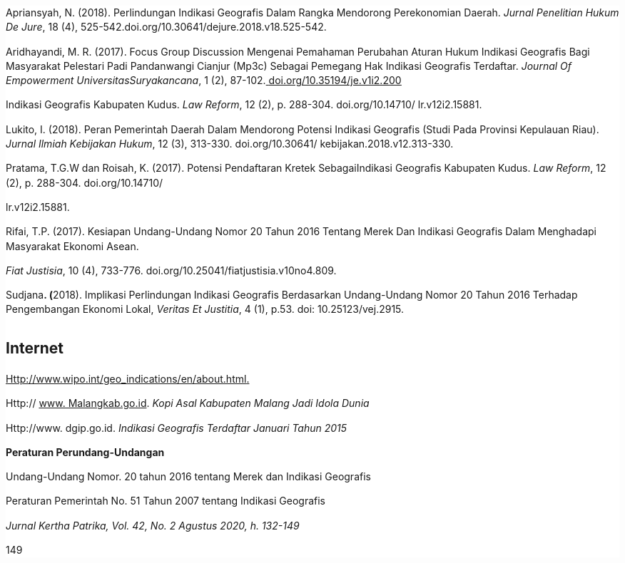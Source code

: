 <p><span class="font2">Apriansyah, N. (2018). Perlindungan Indikasi Geografis Dalam Rangka Mendorong Perekonomian Daerah. </span><span class="font2" style="font-style:italic;">Jurnal Penelitian Hukum De Jure</span><span class="font2">, 18 (4), 525-542.doi.org/10.30641/dejure.2018.v18.525-542.</span></p>
<p><span class="font2">Aridhayandi, M. R. (2017). Focus Group Discussion Mengenai Pemahaman Perubahan Aturan Hukum Indikasi Geografis Bagi Masyarakat Pelestari Padi Pandanwangi Cianjur (Mp3c) Sebagai Pemegang Hak Indikasi Geografis Terdaftar. </span><span class="font2" style="font-style:italic;">Journal Of Empowerment UniversitasSuryakancana</span><span class="font2">, 1 (2), 87-102.</span><a href="https://doi.org/10.35194/je.v1i2.200"><span class="font2"> </span><span class="font2" style="text-decoration:underline;">doi.org/10.35194/je.v1i2.200</span></a></p>
<p><span class="font2">Indikasi Geografis Kabupaten Kudus. </span><span class="font2" style="font-style:italic;">Law Reform</span><span class="font2">, 12 (2), p. 288-304. doi.org/10.14710/ lr.v12i2.15881.</span></p>
<p><span class="font2">Lukito, I. (2018). Peran Pemerintah Daerah Dalam Mendorong Potensi Indikasi Geografis (Studi Pada Provinsi Kepulauan Riau). </span><span class="font2" style="font-style:italic;">Jurnal Ilmiah Kebijakan Hukum</span><span class="font2">, 12 (3), 313-330. doi.org/10.30641/ kebijakan.2018.v12.313-330.</span></p>
<p><span class="font2">Pratama, T.G.W dan Roisah, K. (2017). Potensi Pendaftaran Kretek SebagaiIndikasi Geografis Kabupaten Kudus. </span><span class="font2" style="font-style:italic;">Law Reform</span><span class="font2">, 12 (2), p. 288-304. doi.org/10.14710/</span></p>
<p><span class="font2">lr.v12i2.15881.</span></p>
<p><span class="font2">Rifai, T.P. (2017). Kesiapan Undang-Undang Nomor 20 Tahun 2016 Tentang Merek Dan Indikasi Geografis Dalam Menghadapi Masyarakat Ekonomi Asean.</span></p>
<p><span class="font2" style="font-style:italic;">Fiat Justisia</span><span class="font2">, 10 (4), 733-776. doi.org/10.25041/fiatjustisia.v10no4.809.</span></p>
<p><span class="font2">Sudjana</span><span class="font2" style="font-weight:bold;">. (</span><span class="font2">2018). Implikasi Perlindungan Indikasi Geografis Berdasarkan Undang-Undang Nomor 20 Tahun 2016 Terhadap Pengembangan Ekonomi Lokal, </span><span class="font2" style="font-style:italic;">Veritas Et Justitia</span><span class="font2">, 4 (1), p.53. doi: 10.25123/vej.2915.</span></p>
<h2><a name="bookmark19"></a><span class="font2" style="font-weight:bold;"><a name="bookmark20"></a>Internet</span></h2>
<p><a href="http://www.wipo.int/geo_indications/en/about.html"><span class="font2" style="text-decoration:underline;">Http://www.wipo.int/geo_indications/en/about.html</span><span class="font2">.</span></a></p>
<p><span class="font2">Http:// </span><span class="font2" style="text-decoration:underline;">www. Malangkab.go.id</span><span class="font2">. </span><span class="font2" style="font-style:italic;">Kopi Asal Kabupaten Malang Jadi Idola Dunia</span></p>
<p><span class="font2">Http://www. dgip.go.id. </span><span class="font2" style="font-style:italic;">Indikasi Geografis Terdaftar Januari Tahun 2015</span></p>
<p><span class="font8" style="font-weight:bold;">Peraturan Perundang-Undangan</span></p>
<p><span class="font2">Undang-Undang Nomor. 20 tahun 2016 tentang Merek dan Indikasi Geografis</span></p>
<p><span class="font2">Peraturan Pemerintah No. 51 Tahun 2007 tentang Indikasi Geografis</span></p>
<p><span class="font12" style="font-style:italic;">Jurnal Kertha Patrika, Vol. 42, No. 2 Agustus 2020, h. 132-149</span></p>
<p><span class="font12">149</span></p>